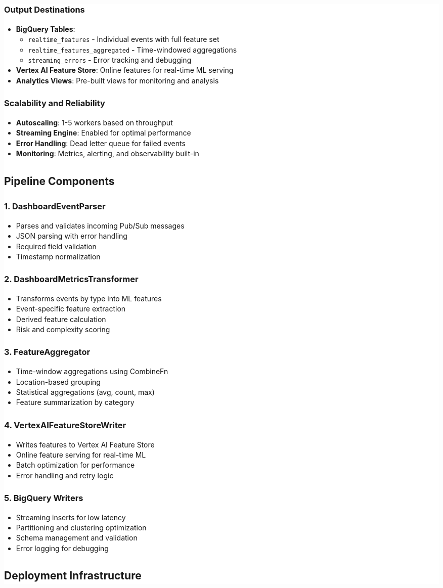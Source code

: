### Output Destinations
- **BigQuery Tables**:
  - `realtime_features` - Individual events with full feature set
  - `realtime_features_aggregated` - Time-windowed aggregations
  - `streaming_errors` - Error tracking and debugging
- **Vertex AI Feature Store**: Online features for real-time ML serving
- **Analytics Views**: Pre-built views for monitoring and analysis

### Scalability and Reliability
- **Autoscaling**: 1-5 workers based on throughput
- **Streaming Engine**: Enabled for optimal performance
- **Error Handling**: Dead letter queue for failed events
- **Monitoring**: Metrics, alerting, and observability built-in

## Pipeline Components

### 1. DashboardEventParser
- Parses and validates incoming Pub/Sub messages
- JSON parsing with error handling
- Required field validation
- Timestamp normalization

### 2. DashboardMetricsTransformer  
- Transforms events by type into ML features
- Event-specific feature extraction
- Derived feature calculation
- Risk and complexity scoring

### 3. FeatureAggregator
- Time-window aggregations using CombineFn
- Location-based grouping
- Statistical aggregations (avg, count, max)
- Feature summarization by category

### 4. VertexAIFeatureStoreWriter
- Writes features to Vertex AI Feature Store
- Online feature serving for real-time ML
- Batch optimization for performance
- Error handling and retry logic

### 5. BigQuery Writers
- Streaming inserts for low latency
- Partitioning and clustering optimization
- Schema management and validation
- Error logging for debugging

## Deployment Infrastructure
